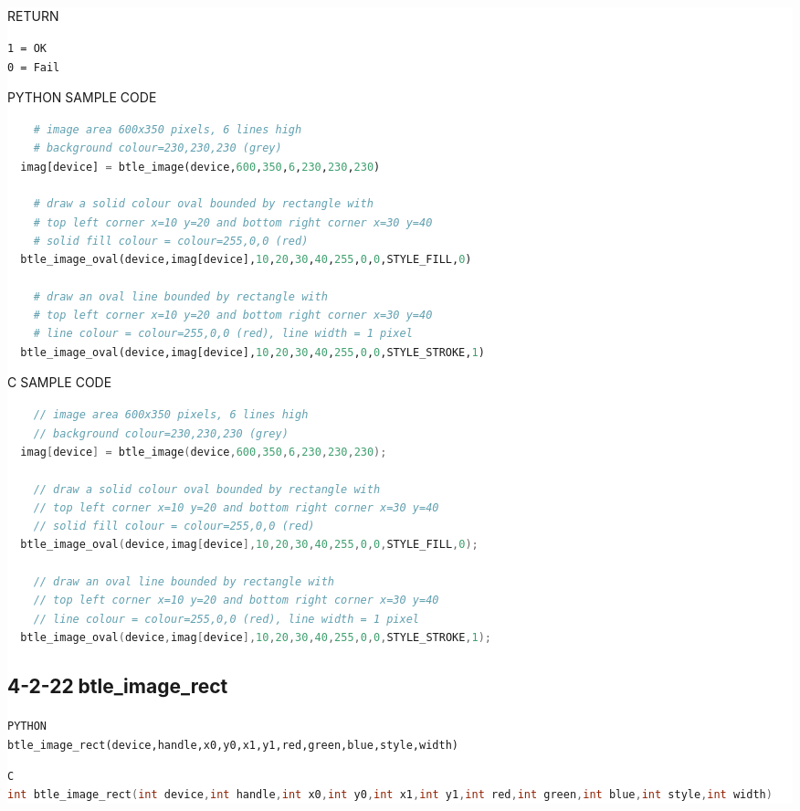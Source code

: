 RETURN

```
1 = OK
0 = Fail
```

PYTHON SAMPLE CODE

```python
    # image area 600x350 pixels, 6 lines high
    # background colour=230,230,230 (grey)  
  imag[device] = btle_image(device,600,350,6,230,230,230)
  
    # draw a solid colour oval bounded by rectangle with
    # top left corner x=10 y=20 and bottom right corner x=30 y=40
    # solid fill colour = colour=255,0,0 (red)
  btle_image_oval(device,imag[device],10,20,30,40,255,0,0,STYLE_FILL,0)

    # draw an oval line bounded by rectangle with
    # top left corner x=10 y=20 and bottom right corner x=30 y=40
    # line colour = colour=255,0,0 (red), line width = 1 pixel
  btle_image_oval(device,imag[device],10,20,30,40,255,0,0,STYLE_STROKE,1)
```

C SAMPLE CODE

```c
    // image area 600x350 pixels, 6 lines high
    // background colour=230,230,230 (grey)  
  imag[device] = btle_image(device,600,350,6,230,230,230);
  
    // draw a solid colour oval bounded by rectangle with
    // top left corner x=10 y=20 and bottom right corner x=30 y=40
    // solid fill colour = colour=255,0,0 (red)
  btle_image_oval(device,imag[device],10,20,30,40,255,0,0,STYLE_FILL,0);

    // draw an oval line bounded by rectangle with
    // top left corner x=10 y=20 and bottom right corner x=30 y=40
    // line colour = colour=255,0,0 (red), line width = 1 pixel
  btle_image_oval(device,imag[device],10,20,30,40,255,0,0,STYLE_STROKE,1);
```




## 4-2-22 btle\_image\_rect

```python
PYTHON
btle_image_rect(device,handle,x0,y0,x1,y1,red,green,blue,style,width)
```

```c
C
int btle_image_rect(int device,int handle,int x0,int y0,int x1,int y1,int red,int green,int blue,int style,int width)
```
